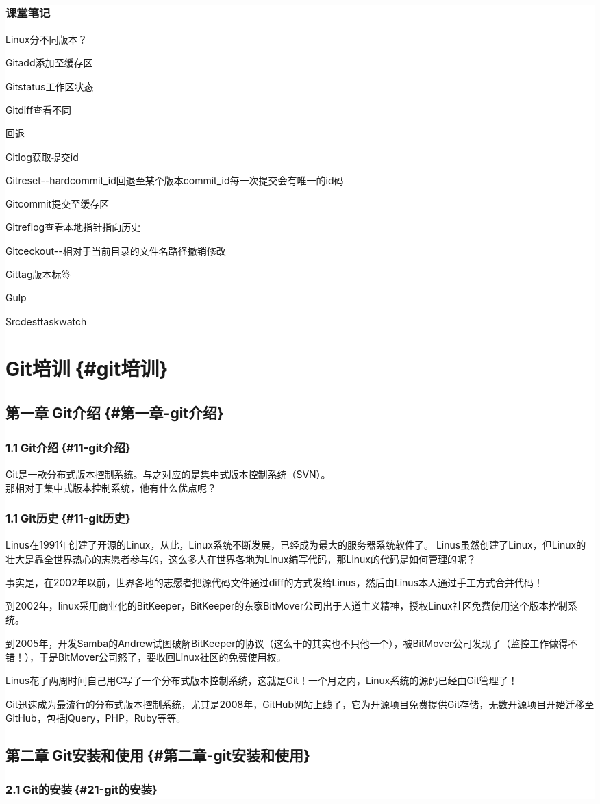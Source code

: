 ### 课堂笔记

Linux分不同版本？

Gitadd添加至缓存区

Gitstatus工作区状态

Gitdiff查看不同

回退

Gitlog获取提交id

Gitreset--hardcommit\_id回退至某个版本commit\_id每一次提交会有唯一的id码

Gitcommit提交至缓存区

Gitreflog查看本地指针指向历史

Gitceckout--相对于当前目录的文件名路径撤销修改

Gittag版本标签

Gulp

Srcdesttaskwatch

# Git培训 {#git培训}

## 第一章 Git介绍 {#第一章-git介绍}

### 1.1 Git介绍 {#11-git介绍}

Git是一款分布式版本控制系统。与之对应的是集中式版本控制系统（SVN）。  
那相对于集中式版本控制系统，他有什么优点呢？

### 1.1 Git历史 {#11-git历史}

Linus在1991年创建了开源的Linux，从此，Linux系统不断发展，已经成为最大的服务器系统软件了。 Linus虽然创建了Linux，但Linux的壮大是靠全世界热心的志愿者参与的，这么多人在世界各地为Linux编写代码，那Linux的代码是如何管理的呢？

事实是，在2002年以前，世界各地的志愿者把源代码文件通过diff的方式发给Linus，然后由Linus本人通过手工方式合并代码！

到2002年，linux采用商业化的BitKeeper，BitKeeper的东家BitMover公司出于人道主义精神，授权Linux社区免费使用这个版本控制系统。

到2005年，开发Samba的Andrew试图破解BitKeeper的协议（这么干的其实也不只他一个），被BitMover公司发现了（监控工作做得不错！），于是BitMover公司怒了，要收回Linux社区的免费使用权。

Linus花了两周时间自己用C写了一个分布式版本控制系统，这就是Git！一个月之内，Linux系统的源码已经由Git管理了！

Git迅速成为最流行的分布式版本控制系统，尤其是2008年，GitHub网站上线了，它为开源项目免费提供Git存储，无数开源项目开始迁移至GitHub，包括jQuery，PHP，Ruby等等。

## 第二章 Git安装和使用 {#第二章-git安装和使用}

### 2.1 Git的安装 {#21-git的安装}
